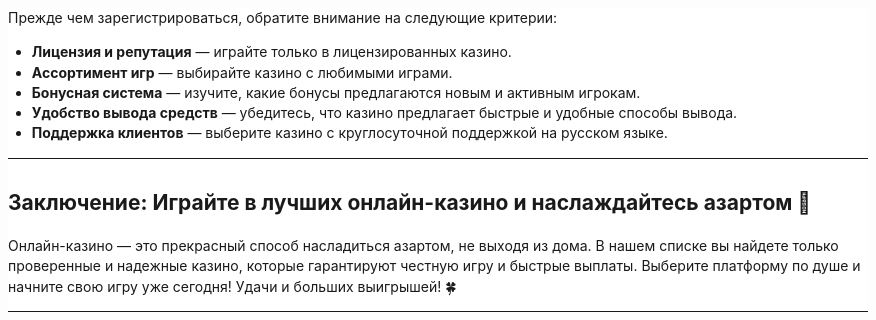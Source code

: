 Прежде чем зарегистрироваться, обратите внимание на следующие критерии:

- **Лицензия и репутация** — играйте только в лицензированных казино.
- **Ассортимент игр** — выбирайте казино с любимыми играми.
- **Бонусная система** — изучите, какие бонусы предлагаются новым и активным игрокам.
- **Удобство вывода средств** — убедитесь, что казино предлагает быстрые и удобные способы вывода.
- **Поддержка клиентов** — выберите казино с круглосуточной поддержкой на русском языке.

---

## Заключение: Играйте в лучших онлайн-казино и наслаждайтесь азартом 🎉

Онлайн-казино — это прекрасный способ насладиться азартом, не выходя из дома. В нашем списке вы найдете только проверенные и надежные казино, которые гарантируют честную игру и быстрые выплаты. Выберите платформу по душе и начните свою игру уже сегодня! Удачи и больших выигрышей! 🍀

---

